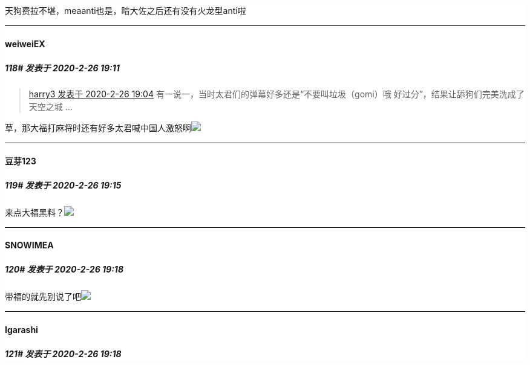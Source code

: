 


天狗费拉不堪，meaanti也是，暗大佐之后还有没有火龙型anti啦







*****

####  weiweiEX  
##### 118#       发表于 2020-2-26 19:11



<blockquote><a href="httphttps://bbs.saraba1st.com/2b/forum.php?mod=redirect&amp;goto=findpost&amp;pid=46535368&amp;ptid=1915863" target="_blank">harry3 发表于 2020-2-26 19:04</a>
有一说一，当时太君们的弹幕好多还是“不要叫垃圾（gomi）哦 好过分”，结果让舔狗们完美洗成了天空之城 ...</blockquote>
草，那大福打麻将时还有好多太君喊中国人激怒啊<img src="https://static.saraba1st.com/image/smiley/face2017/067.png" referrerpolicy="no-referrer">







*****

####  豆芽123  
##### 119#       发表于 2020-2-26 19:15




来点大福黑料？<img src="https://static.saraba1st.com/image/smiley/face2017/068.png" referrerpolicy="no-referrer">







*****

####  SNOWIMEA  
##### 120#       发表于 2020-2-26 19:18




带福的就先别说了吧<img src="https://static.saraba1st.com/image/smiley/face2017/068.png" referrerpolicy="no-referrer">







*****

####  Igarashi  
##### 121#       发表于 2020-2-26 19:18

